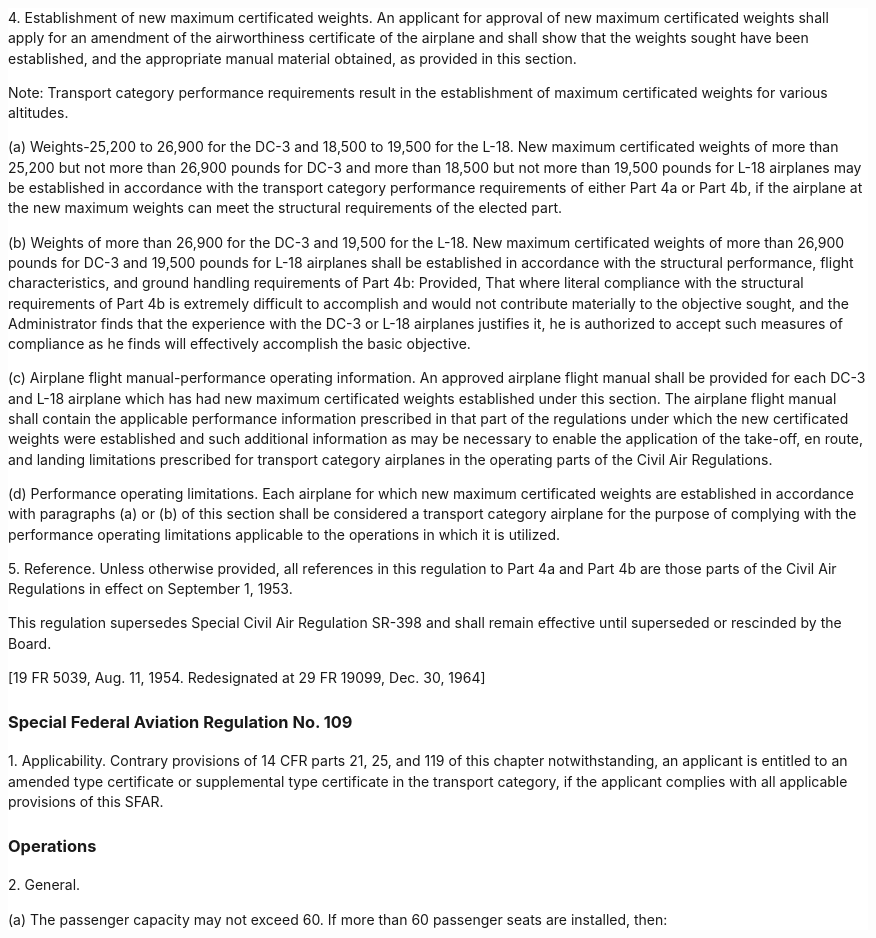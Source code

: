 4\. Establishment of new maximum certificated weights. An applicant for approval of new maximum certificated weights shall apply for an amendment of the airworthiness certificate of the airplane and shall show that the weights sought have been established, and the appropriate manual material obtained, as provided in this section.

Note: Transport category performance requirements result in the establishment of maximum certificated weights for various altitudes.

(a) Weights-25,200 to 26,900 for the DC-3 and 18,500 to 19,500 for the L-18. New maximum certificated weights of more than 25,200 but not more than 26,900 pounds for DC-3 and more than 18,500 but not more than 19,500 pounds for L-18 airplanes may be established in accordance with the transport category performance requirements of either Part 4a or Part 4b, if the airplane at the new maximum weights can meet the structural requirements of the elected part.

(b) Weights of more than 26,900 for the DC-3 and 19,500 for the L-18. New maximum certificated weights of more than 26,900 pounds for DC-3 and 19,500 pounds for L-18 airplanes shall be established in accordance with the structural performance, flight characteristics, and ground handling requirements of Part 4b: Provided, That where literal compliance with the structural requirements of Part 4b is extremely difficult to accomplish and would not contribute materially to the objective sought, and the Administrator finds that the experience with the DC-3 or L-18 airplanes justifies it, he is authorized to accept such measures of compliance as he finds will effectively accomplish the basic objective.

(c) Airplane flight manual-performance operating information. An approved airplane flight manual shall be provided for each DC-3 and L-18 airplane which has had new maximum certificated weights established under this section. The airplane flight manual shall contain the applicable performance information prescribed in that part of the regulations under which the new certificated weights were established and such additional information as may be necessary to enable the application of the take-off, en route, and landing limitations prescribed for transport category airplanes in the operating parts of the Civil Air Regulations.

(d) Performance operating limitations. Each airplane for which new maximum certificated weights are established in accordance with paragraphs (a) or (b) of this section shall be considered a transport category airplane for the purpose of complying with the performance operating limitations applicable to the operations in which it is utilized.

5\. Reference. Unless otherwise provided, all references in this regulation to Part 4a and Part 4b are those parts of the Civil Air Regulations in effect on September 1, 1953.

This regulation supersedes Special Civil Air Regulation SR-398 and shall remain effective until superseded or rescinded by the Board.

\[19 FR 5039, Aug. 11, 1954. Redesignated at 29 FR 19099, Dec. 30, 1964\]

### Special Federal Aviation Regulation No. 109

1\. Applicability. Contrary provisions of 14 CFR parts 21, 25, and 119 of this chapter notwithstanding, an applicant is entitled to an amended type certificate or supplemental type certificate in the transport category, if the applicant complies with all applicable provisions of this SFAR.

### Operations

2\. General.

(a) The passenger capacity may not exceed 60. If more than 60 passenger seats are installed, then:

